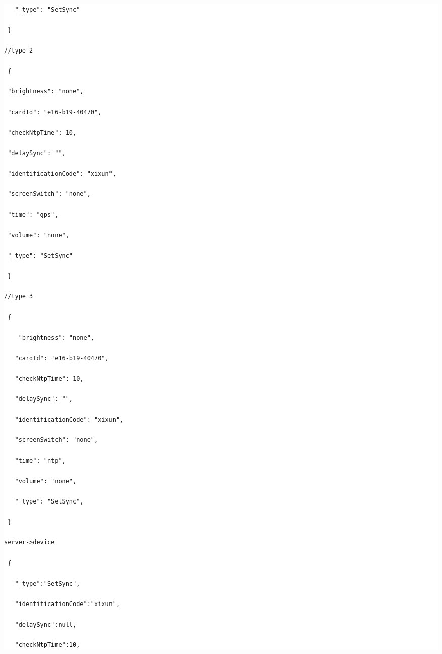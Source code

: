 ```
   "_type": "SetSync"

 }

//type 2

 {

 "brightness": "none",

 "cardId": "e16-b19-40470",

 "checkNtpTime": 10,

 "delaySync": "",

 "identificationCode": "xixun",

 "screenSwitch": "none",

 "time": "gps",

 "volume": "none",

 "_type": "SetSync"

 }

//type 3

 {

​    "brightness": "none",

   "cardId": "e16-b19-40470",

   "checkNtpTime": 10,

   "delaySync": "",

   "identificationCode": "xixun",

   "screenSwitch": "none",

   "time": "ntp",

   "volume": "none",

   "_type": "SetSync",

 }

server->device

 {

   "_type":"SetSync",

   "identificationCode":"xixun",

   "delaySync":null,

   "checkNtpTime":10,
```